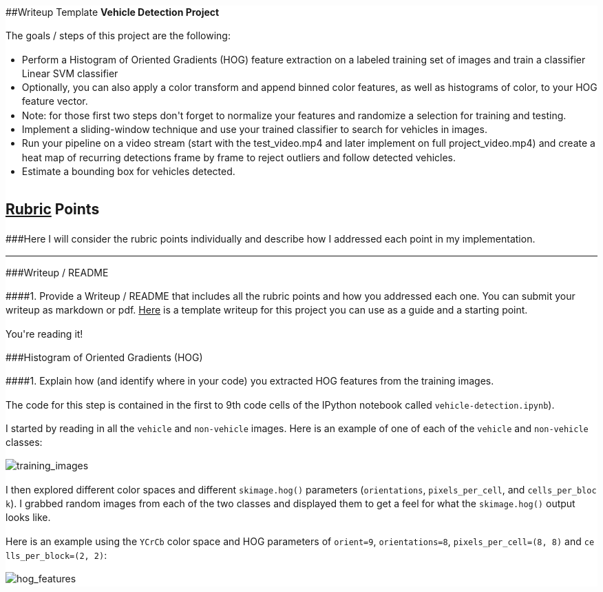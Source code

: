 ##Writeup Template
**Vehicle Detection Project**

The goals / steps of this project are the following:

* Perform a Histogram of Oriented Gradients (HOG) feature extraction on a labeled training set of images and train a classifier Linear SVM classifier
* Optionally, you can also apply a color transform and append binned color features, as well as histograms of color, to your HOG feature vector. 
* Note: for those first two steps don't forget to normalize your features and randomize a selection for training and testing.
* Implement a sliding-window technique and use your trained classifier to search for vehicles in images.
* Run your pipeline on a video stream (start with the test_video.mp4 and later implement on full project_video.mp4) and create a heat map of recurring detections frame by frame to reject outliers and follow detected vehicles.
* Estimate a bounding box for vehicles detected.

## [Rubric](https://review.udacity.com/#!/rubrics/513/view) Points
###Here I will consider the rubric points individually and describe how I addressed each point in my implementation.  

---
###Writeup / README

####1. Provide a Writeup / README that includes all the rubric points and how you addressed each one.  You can submit your writeup as markdown or pdf.  [Here](https://github.com/udacity/CarND-Vehicle-Detection/blob/master/writeup_template.md) is a template writeup for this project you can use as a guide and a starting point.  

You're reading it!

###Histogram of Oriented Gradients (HOG)

####1. Explain how (and identify where in your code) you extracted HOG features from the training images.

The code for this step is contained in the first to 9th code cells of the IPython notebook called `vehicle-detection.ipynb`).  

I started by reading in all the `vehicle` and `non-vehicle` images.  Here is an example of one of each of the `vehicle` and `non-vehicle` classes:

![training_images](/Users/chanhopark/version-control/carnd/CarND-Vehicle-Detection/output_images/training_images.png)

I then explored different color spaces and different `skimage.hog()` parameters (`orientations`, `pixels_per_cell`, and `cells_per_block`).  I grabbed random images from each of the two classes and displayed them to get a feel for what the `skimage.hog()` output looks like.

Here is an example using the `YCrCb` color space and HOG parameters of `orient=9`, `orientations=8`, `pixels_per_cell=(8, 8)` and `cells_per_block=(2, 2)`:


![hog_features](/Users/chanhopark/version-control/carnd/CarND-Vehicle-Detection/output_images/hog_features.png)
